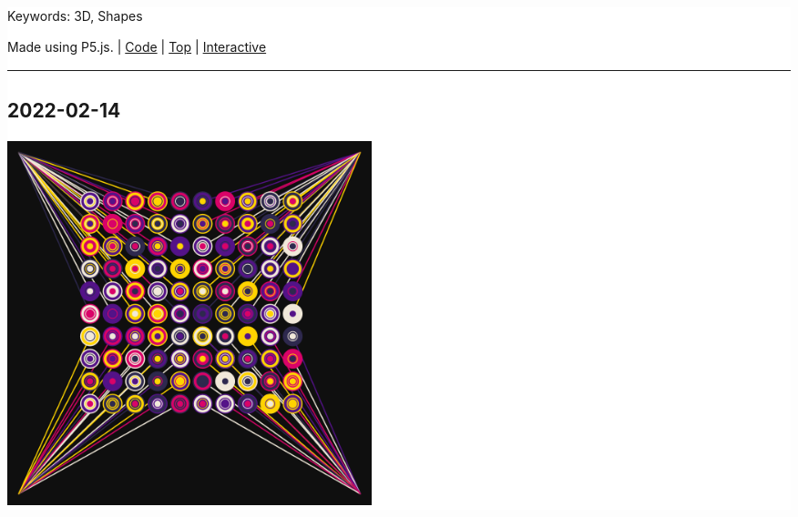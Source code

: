 Keywords: 3D, Shapes
 

Made using P5.js. | [Code](2022/2022-02-15/) | [Top](#daily-sketches) | [Interactive](https://ram-n.github.io/generative_art/daily_sketches/2022/2022-02-15)

-----


## 2022-02-14
<img src="2022/2022-02-14/images/keep_2022-02-15-09-51-31.png" width="400">
